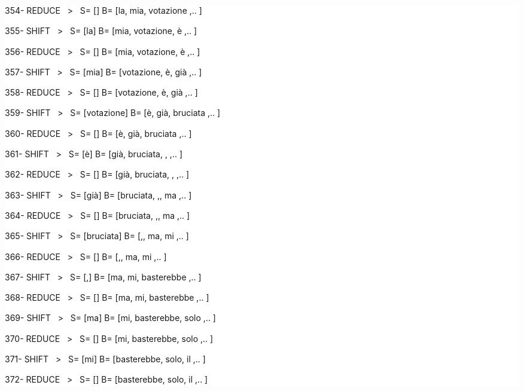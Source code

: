 
354- REDUCE&nbsp;&nbsp;&nbsp;>&nbsp;&nbsp;&nbsp;S= []   B= [la, mia, votazione ,.. ]



355- SHIFT&nbsp;&nbsp;&nbsp;>&nbsp;&nbsp;&nbsp;S= [la]   B= [mia, votazione, è ,.. ]



356- REDUCE&nbsp;&nbsp;&nbsp;>&nbsp;&nbsp;&nbsp;S= []   B= [mia, votazione, è ,.. ]



357- SHIFT&nbsp;&nbsp;&nbsp;>&nbsp;&nbsp;&nbsp;S= [mia]   B= [votazione, è, già ,.. ]



358- REDUCE&nbsp;&nbsp;&nbsp;>&nbsp;&nbsp;&nbsp;S= []   B= [votazione, è, già ,.. ]



359- SHIFT&nbsp;&nbsp;&nbsp;>&nbsp;&nbsp;&nbsp;S= [votazione]   B= [è, già, bruciata ,.. ]



360- REDUCE&nbsp;&nbsp;&nbsp;>&nbsp;&nbsp;&nbsp;S= []   B= [è, già, bruciata ,.. ]



361- SHIFT&nbsp;&nbsp;&nbsp;>&nbsp;&nbsp;&nbsp;S= [è]   B= [già, bruciata, , ,.. ]



362- REDUCE&nbsp;&nbsp;&nbsp;>&nbsp;&nbsp;&nbsp;S= []   B= [già, bruciata, , ,.. ]



363- SHIFT&nbsp;&nbsp;&nbsp;>&nbsp;&nbsp;&nbsp;S= [già]   B= [bruciata, ,, ma ,.. ]



364- REDUCE&nbsp;&nbsp;&nbsp;>&nbsp;&nbsp;&nbsp;S= []   B= [bruciata, ,, ma ,.. ]



365- SHIFT&nbsp;&nbsp;&nbsp;>&nbsp;&nbsp;&nbsp;S= [bruciata]   B= [,, ma, mi ,.. ]



366- REDUCE&nbsp;&nbsp;&nbsp;>&nbsp;&nbsp;&nbsp;S= []   B= [,, ma, mi ,.. ]



367- SHIFT&nbsp;&nbsp;&nbsp;>&nbsp;&nbsp;&nbsp;S= [,]   B= [ma, mi, basterebbe ,.. ]



368- REDUCE&nbsp;&nbsp;&nbsp;>&nbsp;&nbsp;&nbsp;S= []   B= [ma, mi, basterebbe ,.. ]



369- SHIFT&nbsp;&nbsp;&nbsp;>&nbsp;&nbsp;&nbsp;S= [ma]   B= [mi, basterebbe, solo ,.. ]



370- REDUCE&nbsp;&nbsp;&nbsp;>&nbsp;&nbsp;&nbsp;S= []   B= [mi, basterebbe, solo ,.. ]



371- SHIFT&nbsp;&nbsp;&nbsp;>&nbsp;&nbsp;&nbsp;S= [mi]   B= [basterebbe, solo, il ,.. ]



372- REDUCE&nbsp;&nbsp;&nbsp;>&nbsp;&nbsp;&nbsp;S= []   B= [basterebbe, solo, il ,.. ]


